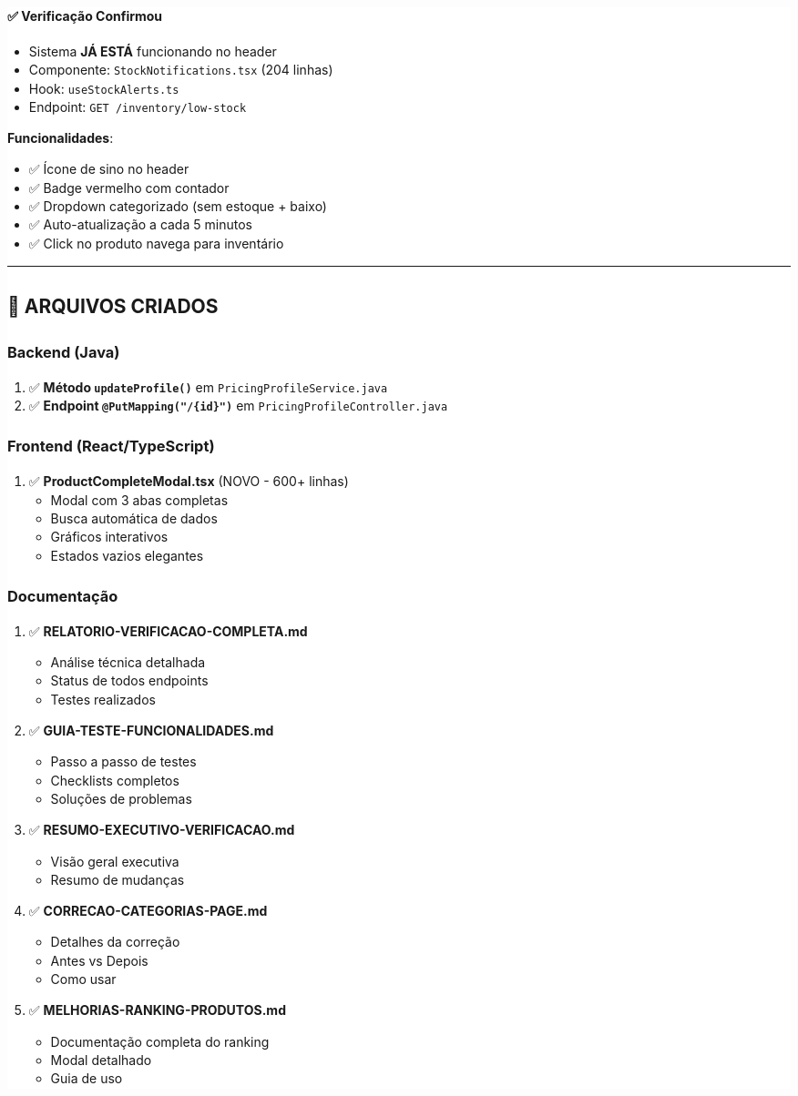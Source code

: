 #### ✅ Verificação Confirmou
- Sistema **JÁ ESTÁ** funcionando no header
- Componente: `StockNotifications.tsx` (204 linhas)
- Hook: `useStockAlerts.ts`
- Endpoint: `GET /inventory/low-stock`

**Funcionalidades**:
- ✅ Ícone de sino no header
- ✅ Badge vermelho com contador
- ✅ Dropdown categorizado (sem estoque + baixo)
- ✅ Auto-atualização a cada 5 minutos
- ✅ Click no produto navega para inventário

---

## 📁 ARQUIVOS CRIADOS

### Backend (Java)
1. ✅ **Método `updateProfile()`** em `PricingProfileService.java`
2. ✅ **Endpoint `@PutMapping("/{id}")`** em `PricingProfileController.java`

### Frontend (React/TypeScript)
1. ✅ **ProductCompleteModal.tsx** (NOVO - 600+ linhas)
   - Modal com 3 abas completas
   - Busca automática de dados
   - Gráficos interativos
   - Estados vazios elegantes

### Documentação
1. ✅ **RELATORIO-VERIFICACAO-COMPLETA.md**
   - Análise técnica detalhada
   - Status de todos endpoints
   - Testes realizados

2. ✅ **GUIA-TESTE-FUNCIONALIDADES.md**
   - Passo a passo de testes
   - Checklists completos
   - Soluções de problemas

3. ✅ **RESUMO-EXECUTIVO-VERIFICACAO.md**
   - Visão geral executiva
   - Resumo de mudanças

4. ✅ **CORRECAO-CATEGORIAS-PAGE.md**
   - Detalhes da correção
   - Antes vs Depois
   - Como usar

5. ✅ **MELHORIAS-RANKING-PRODUTOS.md**
   - Documentação completa do ranking
   - Modal detalhado
   - Guia de uso
